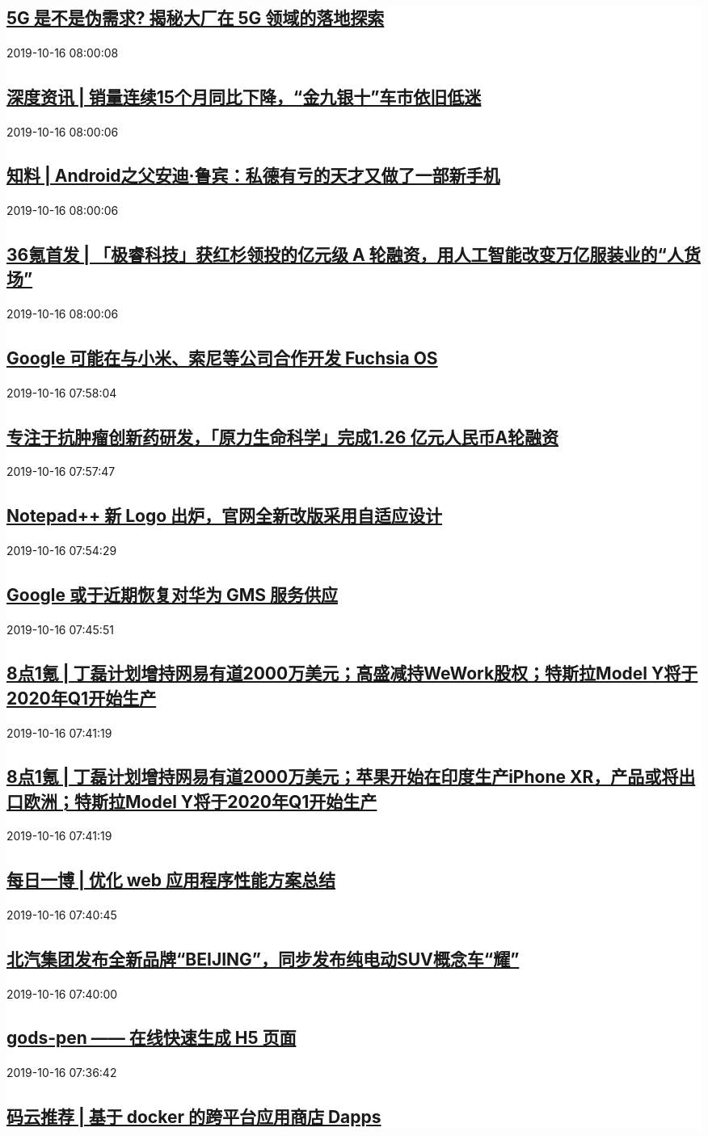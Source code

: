 ## <a href="https://cloud.tencent.com/developer/salon/salon-1155?channel=oschina" target="_blank">5G 是不是伪需求? 揭秘大厂在 5G 领域的落地探索</a>
2019-10-16 08:00:08 
## <a href="http://36kr.com/p/5255779.html?ktm_source=feed" target="_blank">深度资讯 | 销量连续15个月同比下降，“金九银十”车市依旧低迷</a>
2019-10-16 08:00:06 
## <a href="http://36kr.com/p/5255198.html?ktm_source=feed" target="_blank">知料 | Android之父安迪·鲁宾：私德有亏的天才又做了一部新手机</a>
2019-10-16 08:00:06 
## <a href="http://36kr.com/p/5253791.html?ktm_source=feed" target="_blank">36氪首发 | 「极睿科技」获红杉领投的亿元级 A 轮融资，用人工智能改变万亿服装业的“人货场”</a>
2019-10-16 08:00:06 
## <a href="https://www.oschina.net/news/110598/fuchsia-os-google-partners" target="_blank">Google 可能在与小米、索尼等公司合作开发 Fuchsia OS</a>
2019-10-16 07:58:04 
## <a href="http://36kr.com/p/5255817.html?ktm_source=feed" target="_blank">专注于抗肿瘤创新药研发，「原力生命科学」完成1.26 亿元人民币A轮融资</a>
2019-10-16 07:57:47 
## <a href="https://www.oschina.net/news/110597/new-logo-of-notepadplusplus-n-new-responsive-site" target="_blank">Notepad++ 新 Logo 出炉，官网全新改版采用自适应设计</a>
2019-10-16 07:54:29 
## <a href="https://www.oschina.net/news/110596/huawei-can-still-make-new-phones-with-google-services" target="_blank">Google 或于近期恢复对华为 GMS 服务供应</a>
2019-10-16 07:45:51 
## <a href="http://36kr.com/p/5255951.html?ktm_source=feed" target="_blank">8点1氪 | 丁磊计划增持网易有道2000万美元；​高盛减持WeWork股权；特斯拉Model Y将于2020年Q1开始生产</a>
2019-10-16 07:41:19 
## <a href="http://36kr.com/p/5255951.html?ktm_source=feed" target="_blank">8点1氪 | 丁磊计划增持网易有道2000万美元；苹果开始在印度生产iPhone XR，产品或将出口欧洲；特斯拉Model Y将于2020年Q1开始生产</a>
2019-10-16 07:41:19 
## <a href="https://my.oschina.net/wsafight/blog/3116710" target="_blank">每日一博 | 优化 web 应用程序性能方案总结</a>
2019-10-16 07:40:45 
## <a href="http://36kr.com/p/5255959.html?ktm_source=feed" target="_blank">北汽集团发布全新品牌“BEIJING”，同步发布纯电动SUV概念车“耀”</a>
2019-10-16 07:40:00 
## <a href="https://www.oschina.net/p/gods-pen" target="_blank">gods-pen —— 在线快速生成 H5 页面</a>
2019-10-16 07:36:42 
## <a href="https://gitee.com/wallace5303/dapps" target="_blank">码云推荐 | 基于 docker 的跨平台应用商店 Dapps</a>